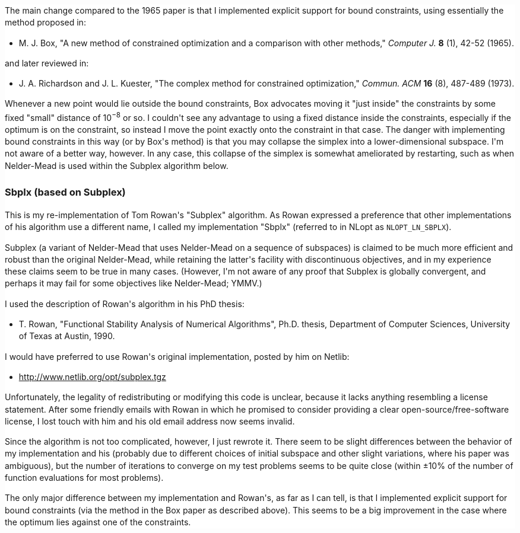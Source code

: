 The main change compared to the 1965 paper is that I implemented explicit support for bound constraints, using essentially the method proposed in:

-   M. J. Box, "A new method of constrained optimization and a comparison with other methods," *Computer J.* **8** (1), 42-52 (1965).

and later reviewed in:

-   J. A. Richardson and J. L. Kuester, "The complex method for constrained optimization," *Commun. ACM* **16** (8), 487-489 (1973).

Whenever a new point would lie outside the bound constraints, Box advocates moving it "just inside" the constraints by some fixed "small" distance of 10<sup>−8</sup> or so. I couldn't see any advantage to using a fixed distance inside the constraints, especially if the optimum is on the constraint, so instead I move the point exactly onto the constraint in that case. The danger with implementing bound constraints in this way (or by Box's method) is that you may collapse the simplex into a lower-dimensional subspace. I'm not aware of a better way, however. In any case, this collapse of the simplex is somewhat ameliorated by restarting, such as when Nelder-Mead is used within the Subplex algorithm below.

### Sbplx (based on Subplex)

This is my re-implementation of Tom Rowan's "Subplex" algorithm. As Rowan expressed a preference that other implementations of his algorithm use a different name, I called my implementation "Sbplx" (referred to in NLopt as `NLOPT_LN_SBPLX`).

Subplex (a variant of Nelder-Mead that uses Nelder-Mead on a sequence of subspaces) is claimed to be much more efficient and robust than the original Nelder-Mead, while retaining the latter's facility with discontinuous objectives, and in my experience these claims seem to be true in many cases. (However, I'm not aware of any proof that Subplex is globally convergent, and perhaps it may fail for some objectives like Nelder-Mead; YMMV.)

I used the description of Rowan's algorithm in his PhD thesis:

-   T. Rowan, "Functional Stability Analysis of Numerical Algorithms", Ph.D. thesis, Department of Computer Sciences, University of Texas at Austin, 1990.

I would have preferred to use Rowan's original implementation, posted by him on Netlib:

-   <http://www.netlib.org/opt/subplex.tgz>

Unfortunately, the legality of redistributing or modifying this code is unclear, because it lacks anything resembling a license statement. After some friendly emails with Rowan in which he promised to consider providing a clear open-source/free-software license, I lost touch with him and his old email address now seems invalid.

Since the algorithm is not too complicated, however, I just rewrote it. There seem to be slight differences between the behavior of my implementation and his (probably due to different choices of initial subspace and other slight variations, where his paper was ambiguous), but the number of iterations to converge on my test problems seems to be quite close (within ±10% of the number of function evaluations for most problems).

The only major difference between my implementation and Rowan's, as far as I can tell, is that I implemented explicit support for bound constraints (via the method in the Box paper as described above). This seems to be a big improvement in the case where the optimum lies against one of the constraints.
